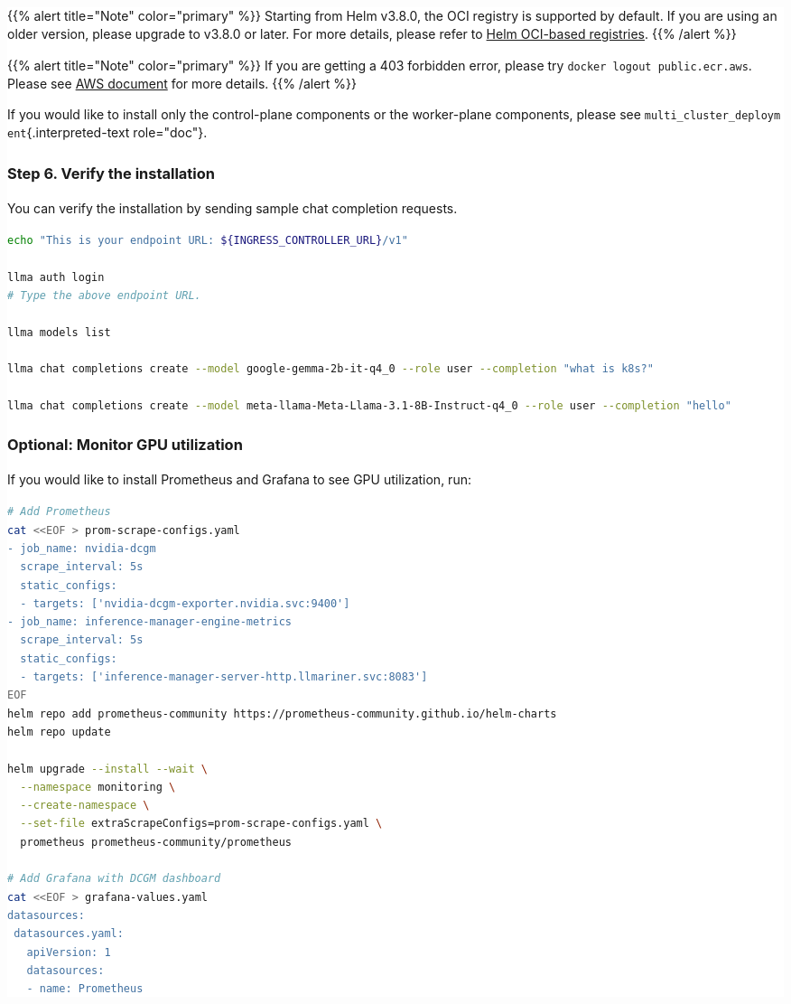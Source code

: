 {{% alert title="Note" color="primary" %}}
Starting from Helm v3.8.0, the OCI registry is supported by default. If you are using an older version, please upgrade to v3.8.0 or later. For more details, please refer to [Helm OCI-based registries](https://helm.sh/docs/topics/registries/).
{{% /alert %}}

{{% alert title="Note" color="primary" %}}
If you are getting a 403 forbidden error, please try `docker logout public.ecr.aws`. Please see [AWS document](https://docs.aws.amazon.com/AmazonECR/latest/public/public-troubleshooting.html) for more details.
{{% /alert %}}

If you would like to install only the control-plane components or the worker-plane components, please see `multi_cluster_deployment`{.interpreted-text role="doc"}.

### Step 6. Verify the installation

You can verify the installation by sending sample chat completion requests.

``` bash
echo "This is your endpoint URL: ${INGRESS_CONTROLLER_URL}/v1"

llma auth login
# Type the above endpoint URL.

llma models list

llma chat completions create --model google-gemma-2b-it-q4_0 --role user --completion "what is k8s?"

llma chat completions create --model meta-llama-Meta-Llama-3.1-8B-Instruct-q4_0 --role user --completion "hello"
```

### Optional: Monitor GPU utilization

If you would like to install Prometheus and Grafana to see GPU utilization, run:

``` bash
# Add Prometheus
cat <<EOF > prom-scrape-configs.yaml
- job_name: nvidia-dcgm
  scrape_interval: 5s
  static_configs:
  - targets: ['nvidia-dcgm-exporter.nvidia.svc:9400']
- job_name: inference-manager-engine-metrics
  scrape_interval: 5s
  static_configs:
  - targets: ['inference-manager-server-http.llmariner.svc:8083']
EOF
helm repo add prometheus-community https://prometheus-community.github.io/helm-charts
helm repo update

helm upgrade --install --wait \
  --namespace monitoring \
  --create-namespace \
  --set-file extraScrapeConfigs=prom-scrape-configs.yaml \
  prometheus prometheus-community/prometheus

# Add Grafana with DCGM dashboard
cat <<EOF > grafana-values.yaml
datasources:
 datasources.yaml:
   apiVersion: 1
   datasources:
   - name: Prometheus
```